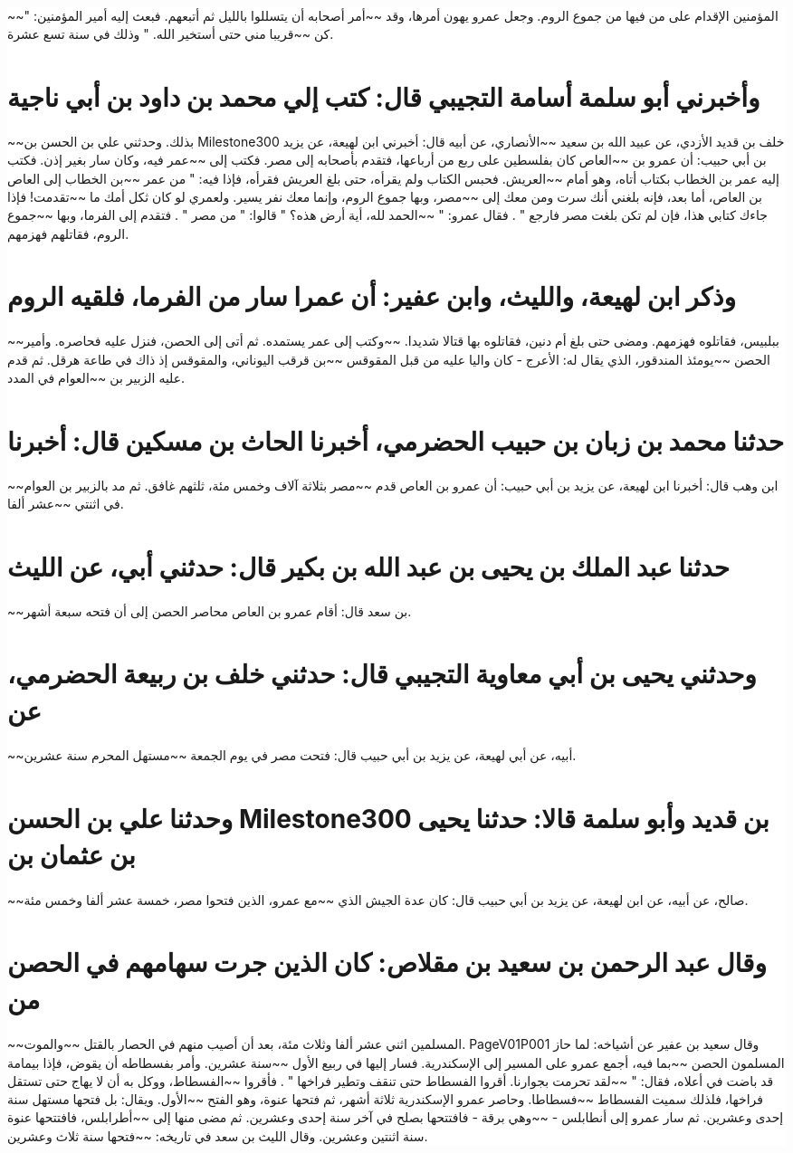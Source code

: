 ~~المؤمنين الإقدام على من فيها من جموع الروم. وجعل عمرو يهون أمرها، وقد
~~أمر أصحابه أن يتسللوا بالليل ثم أتبعهم. فبعث إليه أمير المؤمنين: " كن
~~قريبا مني حتى أستخير الله. " وذلك في سنة تسع عشرة.
# وأخبرني أبو سلمة أسامة التجيبي قال: كتب إلي محمد بن داود بن أبي ناجية
~~بذلك. وحدثني علي بن الحسن بن Milestone300 خلف بن قديد الأزدي، عن عبيد الله بن سعيد
~~الأنصاري، عن أبيه قال: أخبرني ابن لهيعة، عن يزيد بن أبي حبيب: أن عمرو بن
~~العاص كان بفلسطين على ربع من أرباعها، فتقدم بأصحابه إلى مصر. فكتب إلى
~~عمر فيه، وكان سار بغير إذن. فكتب إليه عمر بن الخطاب بكتاب أتاه، وهو أمام
~~العريش. فحبس الكتاب ولم يقرأه، حتى بلغ العريش فقرأه، فإذا فيه: " من عمر
~~بن الخطاب إلى العاص بن العاص، أما بعد، فإنه بلغني أنك سرت ومن معك إلى
~~مصر، وبها جموع الروم، وإنما معك نفر يسير. ولعمري لو كان ثكل أمك ما
~~تقدمت! فإذا جاءك كتابي هذا، فإن لم تكن بلغت مصر فارجع " . فقال عمرو: "
~~الحمد لله، أية أرض هذه؟ " قالوا: " من مصر " . فتقدم إلى الفرما، وبها
~~جموع الروم، فقاتلهم فهزمهم.
# وذكر ابن لهيعة، والليث، وابن عفير: أن عمرا سار من الفرما، فلقيه الروم
~~ببلبيس، فقاتلوه فهزمهم. ومضى حتى بلغ أم دنين، فقاتلوه بها قتالا شديدا.
~~وكتب إلى عمر يستمده. ثم أتى إلى الحصن، فنزل عليه فحاصره. وأمير الحصن
~~يومئذ المندقور، الذي يقال له: الأعرج - كان واليا عليه من قبل المقوقس
~~بن قرقب اليوناني، والمقوقس إذ ذاك في طاعة هرقل. ثم قدم عليه الزبير بن
~~العوام في المدد.
# حدثنا محمد بن زبان بن حبيب الحضرمي، أخبرنا الحاث بن مسكين قال: أخبرنا
~~ابن وهب قال: أخبرنا ابن لهيعة، عن يزيد بن أبي حبيب: أن عمرو بن العاص قدم
~~مصر بثلاثة آلاف وخمس مئة، ثلثهم غافق. ثم مد بالزبير بن العوام في اثنتي
~~عشر ألفا.
# حدثنا عبد الملك بن يحيى بن عبد الله بن بكير قال: حدثني أبي، عن الليث
~~بن سعد قال: أقام عمرو بن العاص محاصر الحصن إلى أن فتحه سبعة أشهر.
# وحدثني يحيى بن أبي معاوية التجيبي قال: حدثني خلف بن ربيعة الحضرمي، عن
~~أبيه، عن أبي لهيعة، عن يزيد بن أبي حبيب قال: فتحت مصر في يوم الجمعة
~~مستهل المحرم سنة عشرين.
# وحدثنا علي بن الحسن Milestone300 بن قديد وأبو سلمة قالا: حدثنا يحيى بن عثمان بن
~~صالح، عن أبيه، عن ابن لهيعة، عن يزيد بن أبي حبيب قال: كان عدة الجيش الذي
~~مع عمرو، الذين فتحوا مصر، خمسة عشر ألفا وخمس مئة.
# وقال عبد الرحمن بن سعيد بن مقلاص: كان الذين جرت سهامهم في الحصن من
~~المسلمين اثني عشر ألفا وثلاث مئة، بعد أن أصيب منهم في الحصار بالقتل
~~والموت. PageV01P001 وقال سعيد بن عفير عن أشياخه: لما حاز المسلمون الحصن
~~بما فيه، أجمع عمرو على المسير إلى الإسكندرية. فسار إليها في ربيع الأول
~~سنة عشرين. وأمر بفسطاطه أن يقوض، فإذا بيمامة قد باضت في أعلاه، فقال: "
~~لقد تحرمت بجوارنا. أقروا الفسطاط حتى تنقف وتطير فراخها " . فأقروا
~~الفسطاط، ووكل به أن لا يهاج حتى تستقل فراخها، فلذلك سميت الفسطاط
~~فسطاطا. وحاصر عمرو الإسكندرية ثلاثة أشهر، ثم فتحها عنوة، وهو الفتح
~~الأول. ويقال: بل فتحها مستهل سنة إحدى وعشرين. ثم سار عمرو إلى أنطابلس -
~~وهي برقة - فافتتحها بصلح في آخر سنة إحدى وعشرين. ثم مضى منها إلى
~~أطرابلس، فافتتحها عنوة سنة اثنتين وعشرين. وقال الليث بن سعد في تاريخه:
~~فتحها سنة ثلاث وعشرين.